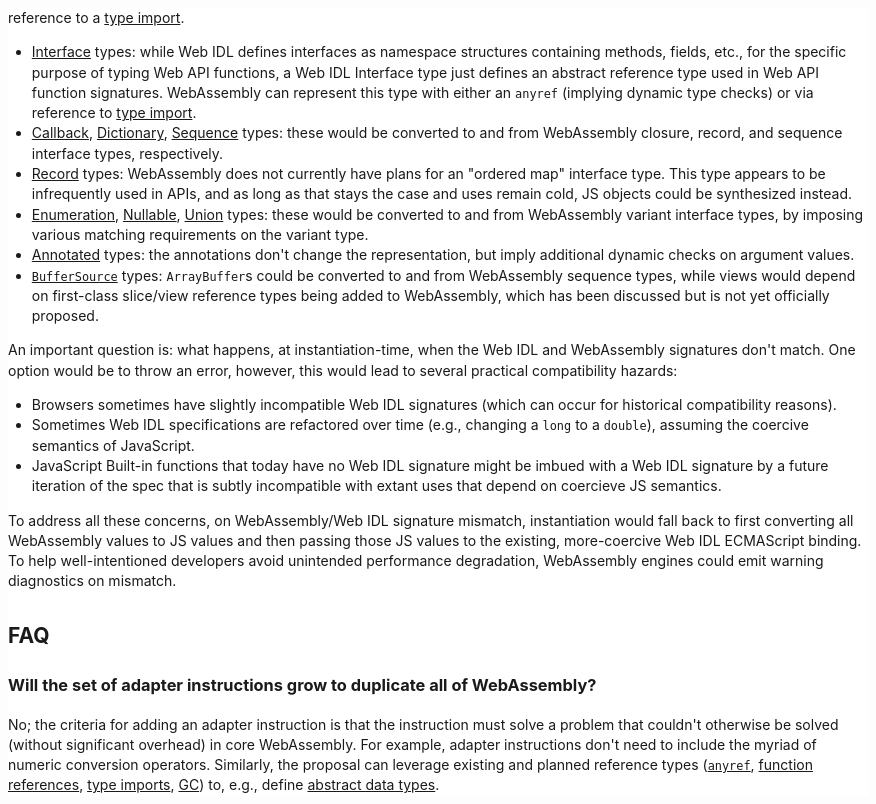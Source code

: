   reference to a [type import].
* [Interface] types: while Web IDL defines interfaces as namespace structures
  containing methods, fields, etc., for the specific purpose of typing Web API
  functions, a Web IDL Interface type just defines an abstract reference type
  used in Web API function signatures. WebAssembly can represent this type with
  either an `anyref` (implying dynamic type checks) or via reference to 
  [type import].
* [Callback], [Dictionary], [Sequence] types: these would be converted to and
  from WebAssembly closure, record, and sequence interface types, respectively.
* [Record] types: WebAssembly does not currently have plans for an "ordered map"
  interface type. This type appears to be infrequently used in APIs, and as long
  as that stays the case and uses remain cold, JS objects could be synthesized
  instead.
* [Enumeration], [Nullable], [Union] types: these would be converted to and
  from WebAssembly variant interface types, by imposing various matching
  requirements on the variant type.
* [Annotated] types: the annotations don't change the representation, but imply
  additional dynamic checks on argument values.
* [`BufferSource`] types: `ArrayBuffer`s could be converted to and from
  WebAssembly sequence types, while views would depend on first-class
  slice/view reference types being added to WebAssembly, which has been
  discussed but is not yet officially proposed.

An important question is: what happens, at instantiation-time, when the Web IDL
and WebAssembly signatures don't match. One option would be to throw an error,
however, this would lead to several practical compatibility hazards:
* Browsers sometimes have slightly incompatible Web IDL signatures (which can
  occur for historical compatibility reasons).
* Sometimes Web IDL specifications are refactored over time (e.g., changing a
  `long` to a `double`), assuming the coercive semantics of JavaScript.
* JavaScript Built-in functions that today have no Web IDL signature might be
  imbued with a Web IDL signature by a future iteration of the spec that is
  subtly incompatible with extant uses that depend on coercieve JS semantics.

To address all these concerns, on WebAssembly/Web IDL signature mismatch,
instantiation would fall back to first converting all WebAssembly values to JS
values and then passing those JS values to the existing, more-coercive Web IDL
ECMAScript binding. To help well-intentioned developers avoid unintended
performance degradation, WebAssembly engines could emit warning diagnostics on
mismatch.


## FAQ

### Will the set of adapter instructions grow to duplicate all of WebAssembly?

No; the criteria for adding an adapter instruction is that the instruction must
solve a problem that couldn't otherwise be solved (without significant
overhead) in core WebAssembly. For example, adapter instructions don't need to
include the myriad of numeric conversion operators. Similarly, the proposal can
leverage existing and planned reference types ([`anyref`], [function references],
[type imports], [GC]) to, e.g., define [abstract data types].


[core spec]: https://webassembly.github.io/spec/core
[Module Syntax]: https://webassembly.github.io/spec/core/syntax/modules.html#syntax-module
[Old Module Type]: https://webassembly.github.io/spec/core/valid/modules.html#valid-module
[New Module Type]: https://github.com/WebAssembly/module-types/blob/master/proposals/module-types/Overview.md
[Instructions]: https://webassembly.github.io/spec/core/syntax/instructions.html
[Control Instructions]: https://webassembly.github.io/spec/core/syntax/instructions.html#syntax-instr-control
[Instantiation]: https://webassembly.github.io/spec/core/exec/modules.html#exec-instantiation
[Known Section]: https://webassembly.github.io/spec/core/binary/modules.html#sections
[Custom Section]: https://webassembly.github.io/spec/core/binary/modules.html#custom-section
[Value Types]: https://webassembly.github.io/spec/core/syntax/types.html#value-types
[Folded S-expressions]: https://webassembly.github.io/spec/core/text/instructions.html#folded-instructions
[Dynamic Linking]: https://webassembly.github.io/website/docs/dynamic-linking
[`memory.copy`]: https://github.com/WebAssembly/bulk-memory-operations/blob/master/proposals/bulk-memory-operations/Overview.md#memorycopy-instruction
[Reference Types]: https://github.com/WebAssembly/reference-types/blob/master/proposals/reference-types/Overview.md
[`anyref`]: https://webassembly.github.io/reference-types/core/syntax/types.html#syntax-reftype
[Function References]: https://github.com/WebAssembly/function-references/blob/master/proposals/function-references/Overview.md
[Type Imports]: https://github.com/WebAssembly/proposal-type-imports/blob/master/proposals/type-imports/Overview.md#imports
[Type Import]: https://github.com/WebAssembly/proposal-type-imports/blob/master/proposals/type-imports/Overview.md#imports
[GC]: https://github.com/WebAssembly/gc/blob/master/proposals/gc/Overview.md
[Multi-value]: https://github.com/WebAssembly/multi-value/blob/master/proposals/multi-value/Overview.md
[Block Validation]: https://webassembly.github.io/multi-value/core/valid/instructions.html#valid-block
[Select Validation]: https://webassembly.github.io/reference-types/core/valid/instructions.html#valid-select
[Multi-memory]: https://github.com/WebAssembly/multi-memory
[Exception Handling]: https://github.com/WebAssembly/exception-handling/blob/master/proposals/Exceptions.md
[Custom Annotation]: https://github.com/WebAssembly/annotations/blob/master/proposals/annotations/Overview.md
[JS API]: https://webassembly.github.io/spec/js-api/index.html
[`Reflect.construct`]: https://developer.mozilla.org/en-US/docs/Web/JavaScript/Reference/Global_Objects/Reflect/construct
[`Reflect.apply`]: https://developer.mozilla.org/en-US/docs/Web/JavaScript/Reference/Global_Objects/Reflect/apply
[`Reflect.set`]: https://developer.mozilla.org/en-US/docs/Web/JavaScript/Reference/Global_Objects/Reflect/set
[`Reflect.get`]: https://developer.mozilla.org/en-US/docs/Web/JavaScript/Reference/Global_Objects/Reflect/get
[Web IDL]: https://heycam.github.io/webidl
[Web IDL types]: https://heycam.github.io/webidl/#idl-types
[Primitive types]: https://heycam.github.io/webidl/#dfn-primitive-type
[ECMAScript Binding]: https://heycam.github.io/webidl/#ecmascript-binding
[Callback]: https://heycam.github.io/webidl/#idl-callback-function
[Dictionary]: https://heycam.github.io/webidl/#idl-dictionaries
[Sequence]: https://heycam.github.io/webidl/#idl-sequence
[Record]: https://heycam.github.io/webidl/#idl-record
[Enumeration]: https://heycam.github.io/webidl/#idl-enumeration
[Interface]: https://heycam.github.io/webidl/#idl-interfaces
[Union]: https://heycam.github.io/webidl/#idl-union
[Nullable]: https://heycam.github.io/webidl/#idl-nullable-type
[Annotated]: https://heycam.github.io/webidl/#idl-annotated-types
[Typed Array View]: https://heycam.github.io/webidl/#dfn-typed-array-type
[Frozen array]: https://heycam.github.io/webidl/#idl-frozen-array
[`BufferSource`]: https://heycam.github.io/webidl/#BufferSource
[`any`]: https://heycam.github.io/webidl/#idl-any
[`object`]: https://heycam.github.io/webidl/#idl-object
[`symbol`]: https://heycam.github.io/webidl/#idl-symbol
[`DOMString`]: https://heycam.github.io/webidl/#idl-DOMString
[`ByteString`]: https://heycam.github.io/webidl/#idl-ByteString
[`USVString`]: https://heycam.github.io/webidl/#idl-USVString
[`DOMString`-to-`USVString` conversion]: https://heycam.github.io/webidl/#dfn-obtain-unicode
[Unicode Code Points]: https://unicode.org/glossary/#code_point
[Unicode Scalar Values]: https://unicode.org/glossary/#unicode_scalar_value
[Unicode Encoding Scheme]: https://unicode.org/glossary/#encoding_scheme
[Code Units]: https://unicode.org/glossary/#code_unit
[Surrogate Code Points]: https://unicode.org/glossary/#surrogate_code_point
[Replacement Character]: https://unicode.org/glossary/#replacement_character
[WHATWG Encoding]: https://encoding.spec.whatwg.org
[WTF-8]: https://simonsapin.github.io/wtf-8/
[WASI]: https://github.com/webassembly/wasi
[`path_open`]: https://github.com/WebAssembly/WASI/blob/master/design/WASI-core.md#path_open
[Embind]: https://emscripten.org/docs/porting/connecting_cpp_and_javascript/embind.html
[wasm-bindgen]: https://github.com/rustwasm/wasm-bindgen
[native dynamic linking]: https://en.wikipedia.org/wiki/Dynamic_linker
[abstract data types]: https://en.wikipedia.org/wiki/Abstract_data_type
[eager evaluation]: https://en.wikipedia.org/wiki/Eager_evaluation
[lazily]: https://en.wikipedia.org/wiki/Lazy_evaluation
[thunks]: https://wiki.haskell.org/Thunk
[partially evaluated]: https://en.wikipedia.org/wiki/Partial_evaluation